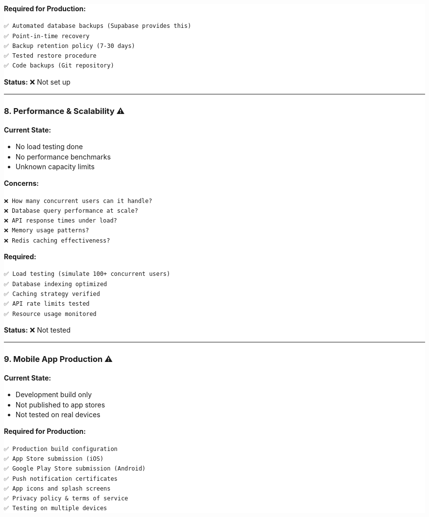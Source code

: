 **Required for Production:**
```
✅ Automated database backups (Supabase provides this)
✅ Point-in-time recovery
✅ Backup retention policy (7-30 days)
✅ Tested restore procedure
✅ Code backups (Git repository)
```

**Status:** ❌ Not set up

---

### 8. **Performance & Scalability** ⚠️

**Current State:**
- No load testing done
- No performance benchmarks
- Unknown capacity limits

**Concerns:**
```
❌ How many concurrent users can it handle?
❌ Database query performance at scale?
❌ API response times under load?
❌ Memory usage patterns?
❌ Redis caching effectiveness?
```

**Required:**
```
✅ Load testing (simulate 100+ concurrent users)
✅ Database indexing optimized
✅ Caching strategy verified
✅ API rate limits tested
✅ Resource usage monitored
```

**Status:** ❌ Not tested

---

### 9. **Mobile App Production** ⚠️

**Current State:**
- Development build only
- Not published to app stores
- Not tested on real devices

**Required for Production:**
```
✅ Production build configuration
✅ App Store submission (iOS)
✅ Google Play Store submission (Android)
✅ Push notification certificates
✅ App icons and splash screens
✅ Privacy policy & terms of service
✅ Testing on multiple devices
```
